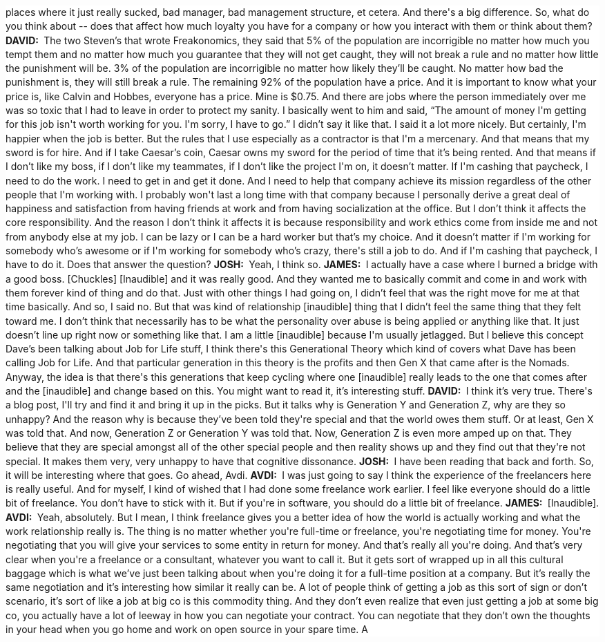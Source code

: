 places where it just really sucked, bad manager, bad management structure, et cetera. And there's a big difference. So, what do you think about -- does that affect how much loyalty you have for a company or how you interact with them or think about them? **DAVID:&nbsp;** The two Steven’s that wrote Freakonomics, they said that 5% of the population are incorrigible no matter how much you tempt them and no matter how much you guarantee that they will not get caught, they will not break a rule and no matter how little the punishment will be. 3% of the population are incorrigible no matter how likely they’ll be caught. No matter how bad the punishment is, they will still break a rule. The remaining 92% of the population have a price. And it is important to know what your price is, like Calvin and Hobbes, everyone has a price. Mine is $0.75. And there are jobs where the person immediately over me was so toxic that I had to leave in order to protect my sanity. I basically went to him and said, “The amount of money I'm getting for this job isn't worth working for you. I'm sorry, I have to go.” I didn’t say it like that. I said it a lot more nicely. But certainly, I'm happier when the job is better. But the rules that I use especially as a contractor is that I'm a mercenary. And that means that my sword is for hire. And if I take Caesar’s coin, Caesar owns my sword for the period of time that it’s being rented. And that means if I don’t like my boss, if I don’t like my teammates, if I don’t like the project I'm on, it doesn’t matter. If I'm cashing that paycheck, I need to do the work. I need to get in and get it done. And I need to help that company achieve its mission regardless of the other people that I'm working with. I probably won't last a long time with that company because I personally derive a great deal of happiness and satisfaction from having friends at work and from having socialization at the office. But I don’t think it affects the core responsibility. And the reason I don’t think it affects it is because responsibility and work ethics come from inside me and not from anybody else at my job. I can be lazy or I can be a hard worker but that’s my choice. And it doesn’t matter if I'm working for somebody who’s awesome or if I'm working for somebody who’s crazy, there's still a job to do. And if I'm cashing that paycheck, I have to do it. Does that answer the question? **JOSH:&nbsp;** Yeah, I think so. **JAMES:&nbsp;** I actually have a case where I burned a bridge with a good boss. [Chuckles] [Inaudible] and it was really good. And they wanted me to basically commit and come in and work with them forever kind of thing and do that. Just with other things I had going on, I didn’t feel that was the right move for me at that time basically. And so, I said no. But that was kind of relationship [inaudible] thing that I didn’t feel the same thing that they felt toward me. I don’t think that necessarily has to be what the personality over abuse is being applied or anything like that. It just doesn’t line up right now or something like that. I am a little [inaudible] because I'm usually jetlagged. But I believe this concept Dave’s been talking about Job for Life stuff, I think there's this Generational Theory which kind of covers what Dave has been calling Job for Life. And that particular generation in this theory is the profits and then Gen X that came after is the Nomads. Anyway, the idea is that there's this generations that keep cycling where one [inaudible] really leads to the one that comes after and the [inaudible] and change based on this. You might want to read it, it’s interesting stuff. **DAVID:&nbsp;** I think it’s very true. There's a blog post, I'll try and find it and bring it up in the picks. But it talks why is Generation Y and Generation Z, why are they so unhappy? And the reason why is because they’ve been told they're special and that the world owes them stuff. Or at least, Gen X was told that. And now, Generation Z or Generation Y was told that. Now, Generation Z is even more amped up on that. They believe that they are special amongst all of the other special people and then reality shows up and they find out that they're not special. It makes them very, very unhappy to have that cognitive dissonance. **JOSH:&nbsp;** I have been reading that back and forth. So, it will be interesting where that goes. Go ahead, Avdi. **AVDI:&nbsp;** I was just going to say I think the experience of the freelancers here is really useful. And for myself, I kind of wished that I had done some freelance work earlier. I feel like everyone should do a little bit of freelance. You don’t have to stick with it. But if you're in software, you should do a little bit of freelance. **JAMES:&nbsp;** [Inaudible]. **AVDI:&nbsp;** Yeah, absolutely. But I mean, I think freelance gives you a better idea of how the world is actually working and what the work relationship really is. The thing is no matter whether you're full-time or freelance, you're negotiating time for money. You're negotiating that you will give your services to some entity in return for money. And that’s really all you're doing. And that’s very clear when you're a freelance or a consultant, whatever you want to call it. But it gets sort of wrapped up in all this cultural baggage which is what we’ve just been talking about when you're doing it for a full-time position at a company. But it’s really the same negotiation and it’s interesting how similar it really can be. A lot of people think of getting a job as this sort of sign or don’t scenario, it’s sort of like a job at big co is this commodity thing. And they don’t even realize that even just getting a job at some big co, you actually have a lot of leeway in how you can negotiate your contract. You can negotiate that they don’t own the thoughts in your head when you go home and work on open source in your spare time. A
